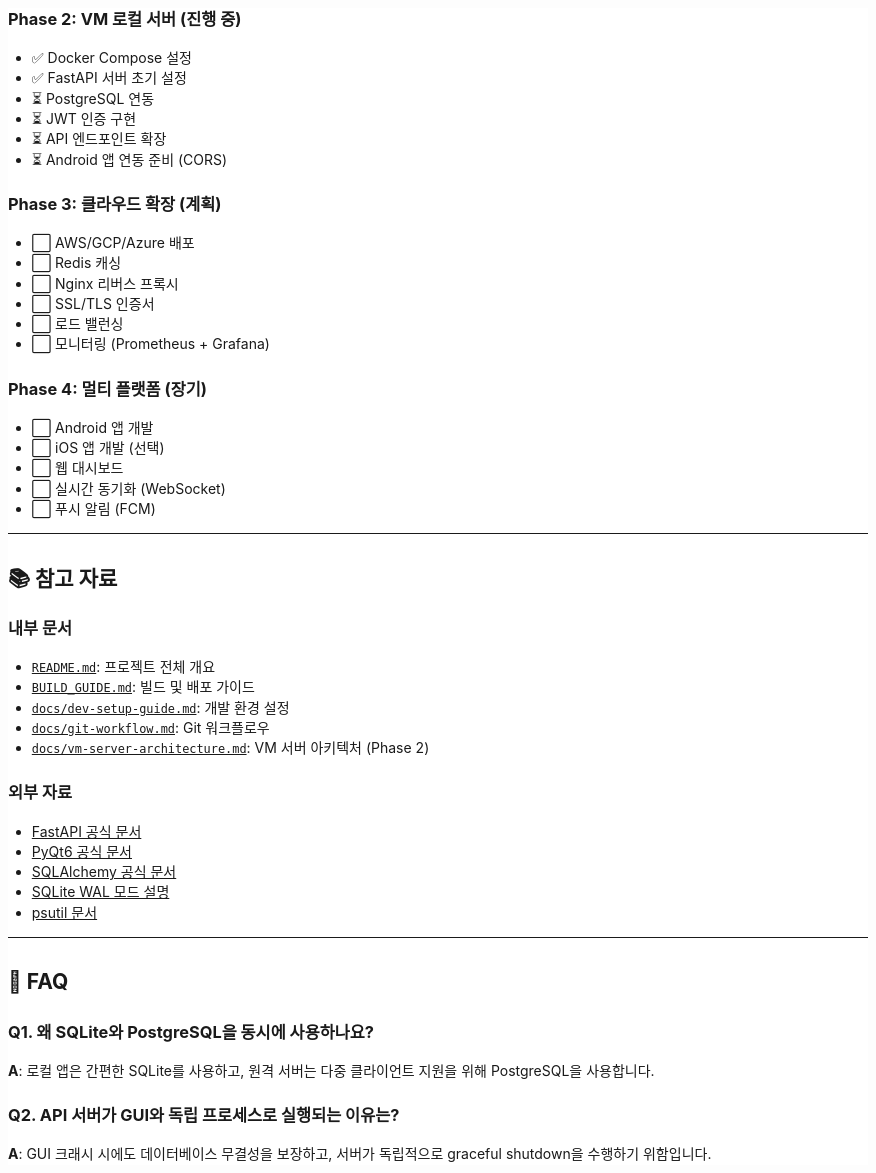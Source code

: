 ### Phase 2: VM 로컬 서버 (진행 중)
- ✅ Docker Compose 설정
- ✅ FastAPI 서버 초기 설정
- ⏳ PostgreSQL 연동
- ⏳ JWT 인증 구현
- ⏳ API 엔드포인트 확장
- ⏳ Android 앱 연동 준비 (CORS)

### Phase 3: 클라우드 확장 (계획)
- ⬜ AWS/GCP/Azure 배포
- ⬜ Redis 캐싱
- ⬜ Nginx 리버스 프록시
- ⬜ SSL/TLS 인증서
- ⬜ 로드 밸런싱
- ⬜ 모니터링 (Prometheus + Grafana)

### Phase 4: 멀티 플랫폼 (장기)
- ⬜ Android 앱 개발
- ⬜ iOS 앱 개발 (선택)
- ⬜ 웹 대시보드
- ⬜ 실시간 동기화 (WebSocket)
- ⬜ 푸시 알림 (FCM)

---

## 📚 참고 자료

### 내부 문서
- [`README.md`](../README.md): 프로젝트 전체 개요
- [`BUILD_GUIDE.md`](../BUILD_GUIDE.md): 빌드 및 배포 가이드
- [`docs/dev-setup-guide.md`](./dev-setup-guide.md): 개발 환경 설정
- [`docs/git-workflow.md`](./git-workflow.md): Git 워크플로우
- [`docs/vm-server-architecture.md`](./vm-server-architecture.md): VM 서버 아키텍처 (Phase 2)

### 외부 자료
- [FastAPI 공식 문서](https://fastapi.tiangolo.com/)
- [PyQt6 공식 문서](https://www.riverbankcomputing.com/static/Docs/PyQt6/)
- [SQLAlchemy 공식 문서](https://docs.sqlalchemy.org/)
- [SQLite WAL 모드 설명](https://www.sqlite.org/wal.html)
- [psutil 문서](https://psutil.readthedocs.io/)

---

## 🙋 FAQ

### Q1. 왜 SQLite와 PostgreSQL을 동시에 사용하나요?
**A**: 로컬 앱은 간편한 SQLite를 사용하고, 원격 서버는 다중 클라이언트 지원을 위해 PostgreSQL을 사용합니다.

### Q2. API 서버가 GUI와 독립 프로세스로 실행되는 이유는?
**A**: GUI 크래시 시에도 데이터베이스 무결성을 보장하고, 서버가 독립적으로 graceful shutdown을 수행하기 위함입니다.
